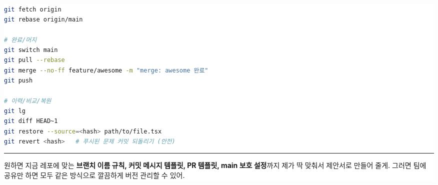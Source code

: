 ```bash
git fetch origin
git rebase origin/main

# 완료/머지
git switch main
git pull --rebase
git merge --no-ff feature/awesome -m "merge: awesome 완료"
git push

# 이력/비교/복원
git lg
git diff HEAD~1
git restore --source=<hash> path/to/file.tsx
git revert <hash>   # 푸시된 문제 커밋 되돌리기 (안전)
```

---

원하면 지금 레포에 맞는 **브랜치 이름 규칙, 커밋 메시지 템플릿, PR 템플릿, main 보호 설정**까지 제가 딱 맞춰서 제안서로 만들어 줄게. 그러면 팀에 공유만 하면 모두 같은 방식으로 깔끔하게 버전 관리할 수 있어.
